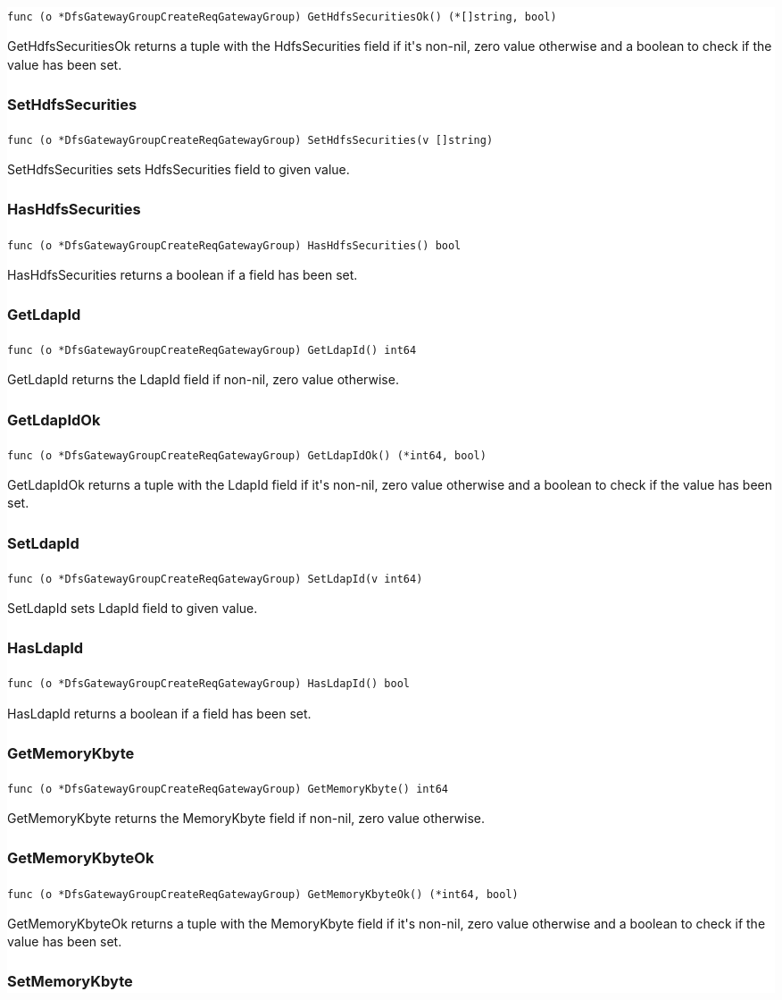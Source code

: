 `func (o *DfsGatewayGroupCreateReqGatewayGroup) GetHdfsSecuritiesOk() (*[]string, bool)`

GetHdfsSecuritiesOk returns a tuple with the HdfsSecurities field if it's non-nil, zero value otherwise
and a boolean to check if the value has been set.

### SetHdfsSecurities

`func (o *DfsGatewayGroupCreateReqGatewayGroup) SetHdfsSecurities(v []string)`

SetHdfsSecurities sets HdfsSecurities field to given value.

### HasHdfsSecurities

`func (o *DfsGatewayGroupCreateReqGatewayGroup) HasHdfsSecurities() bool`

HasHdfsSecurities returns a boolean if a field has been set.

### GetLdapId

`func (o *DfsGatewayGroupCreateReqGatewayGroup) GetLdapId() int64`

GetLdapId returns the LdapId field if non-nil, zero value otherwise.

### GetLdapIdOk

`func (o *DfsGatewayGroupCreateReqGatewayGroup) GetLdapIdOk() (*int64, bool)`

GetLdapIdOk returns a tuple with the LdapId field if it's non-nil, zero value otherwise
and a boolean to check if the value has been set.

### SetLdapId

`func (o *DfsGatewayGroupCreateReqGatewayGroup) SetLdapId(v int64)`

SetLdapId sets LdapId field to given value.

### HasLdapId

`func (o *DfsGatewayGroupCreateReqGatewayGroup) HasLdapId() bool`

HasLdapId returns a boolean if a field has been set.

### GetMemoryKbyte

`func (o *DfsGatewayGroupCreateReqGatewayGroup) GetMemoryKbyte() int64`

GetMemoryKbyte returns the MemoryKbyte field if non-nil, zero value otherwise.

### GetMemoryKbyteOk

`func (o *DfsGatewayGroupCreateReqGatewayGroup) GetMemoryKbyteOk() (*int64, bool)`

GetMemoryKbyteOk returns a tuple with the MemoryKbyte field if it's non-nil, zero value otherwise
and a boolean to check if the value has been set.

### SetMemoryKbyte
